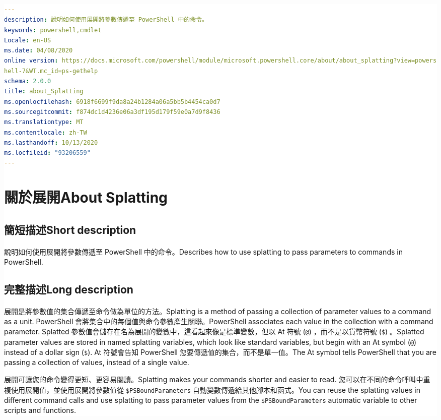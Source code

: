 ```yaml
---
description: 說明如何使用展開將參數傳遞至 PowerShell 中的命令。
keywords: powershell,cmdlet
Locale: en-US
ms.date: 04/08/2020
online version: https://docs.microsoft.com/powershell/module/microsoft.powershell.core/about/about_splatting?view=powershell-7&WT.mc_id=ps-gethelp
schema: 2.0.0
title: about_Splatting
ms.openlocfilehash: 6918f6699f9da8a24b1284a06a5bb5b4454ca0d7
ms.sourcegitcommit: f874dc1d4236e06a3df195d179f59e0a7d9f8436
ms.translationtype: MT
ms.contentlocale: zh-TW
ms.lasthandoff: 10/13/2020
ms.locfileid: "93206559"
---
```

# <a name="about-splatting"></a><span data-ttu-id="58542-104">關於展開</span><span class="sxs-lookup"><span data-stu-id="58542-104">About Splatting</span></span>

## <a name="short-description"></a><span data-ttu-id="58542-105">簡短描述</span><span class="sxs-lookup"><span data-stu-id="58542-105">Short description</span></span>

<span data-ttu-id="58542-106">說明如何使用展開將參數傳遞至 PowerShell 中的命令。</span><span class="sxs-lookup"><span data-stu-id="58542-106">Describes how to use splatting to pass parameters to commands in PowerShell.</span></span>

## <a name="long-description"></a><span data-ttu-id="58542-107">完整描述</span><span class="sxs-lookup"><span data-stu-id="58542-107">Long description</span></span>

<span data-ttu-id="58542-108">展開是將參數值的集合傳遞至命令做為單位的方法。</span><span class="sxs-lookup"><span data-stu-id="58542-108">Splatting is a method of passing a collection of parameter values to a command as a unit.</span></span> <span data-ttu-id="58542-109">PowerShell 會將集合中的每個值與命令參數產生關聯。</span><span class="sxs-lookup"><span data-stu-id="58542-109">PowerShell associates each value in the collection with a command parameter.</span></span> <span data-ttu-id="58542-110">Splatted 參數值會儲存在名為展開的變數中，這看起來像是標準變數，但以 At 符號 (`@`) ，而不是以貨幣符號 (`$`) 。</span><span class="sxs-lookup"><span data-stu-id="58542-110">Splatted parameter values are stored in named splatting variables, which look like standard variables, but begin with an At symbol (`@`) instead of a dollar sign (`$`).</span></span> <span data-ttu-id="58542-111">At 符號會告知 PowerShell 您要傳遞值的集合，而不是單一值。</span><span class="sxs-lookup"><span data-stu-id="58542-111">The At symbol tells PowerShell that you are passing a collection of values, instead of a single value.</span></span>

<span data-ttu-id="58542-112">展開可讓您的命令變得更短、更容易閱讀。</span><span class="sxs-lookup"><span data-stu-id="58542-112">Splatting makes your commands shorter and easier to read.</span></span> <span data-ttu-id="58542-113">您可以在不同的命令呼叫中重複使用展開值，並使用展開將參數值從 `$PSBoundParameters` 自動變數傳遞給其他腳本和函式。</span><span class="sxs-lookup"><span data-stu-id="58542-113">You can reuse the splatting values in different command calls and use splatting to pass parameter values from the `$PSBoundParameters` automatic variable to other scripts and functions.</span></span>
